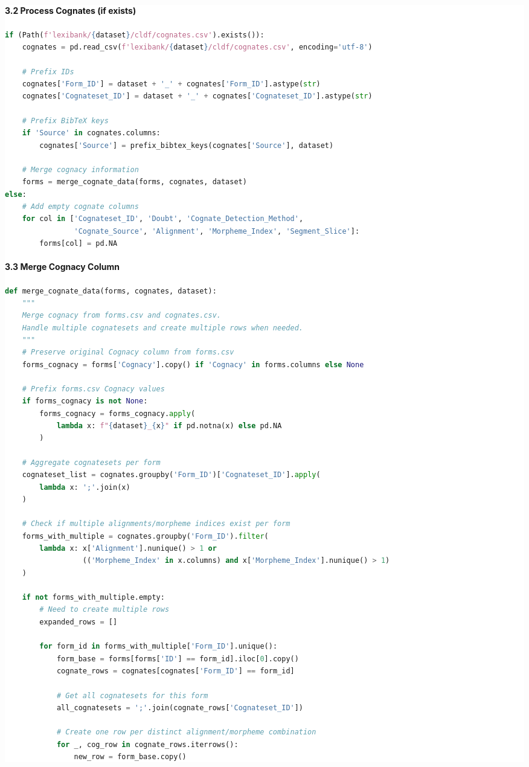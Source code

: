 #### 3.2 Process Cognates (if exists)

```python
if (Path(f'lexibank/{dataset}/cldf/cognates.csv').exists()):
    cognates = pd.read_csv(f'lexibank/{dataset}/cldf/cognates.csv', encoding='utf-8')

    # Prefix IDs
    cognates['Form_ID'] = dataset + '_' + cognates['Form_ID'].astype(str)
    cognates['Cognateset_ID'] = dataset + '_' + cognates['Cognateset_ID'].astype(str)

    # Prefix BibTeX keys
    if 'Source' in cognates.columns:
        cognates['Source'] = prefix_bibtex_keys(cognates['Source'], dataset)

    # Merge cognacy information
    forms = merge_cognate_data(forms, cognates, dataset)
else:
    # Add empty cognate columns
    for col in ['Cognateset_ID', 'Doubt', 'Cognate_Detection_Method',
                'Cognate_Source', 'Alignment', 'Morpheme_Index', 'Segment_Slice']:
        forms[col] = pd.NA
```

#### 3.3 Merge Cognacy Column

```python
def merge_cognate_data(forms, cognates, dataset):
    """
    Merge cognacy from forms.csv and cognates.csv.
    Handle multiple cognatesets and create multiple rows when needed.
    """
    # Preserve original Cognacy column from forms.csv
    forms_cognacy = forms['Cognacy'].copy() if 'Cognacy' in forms.columns else None

    # Prefix forms.csv Cognacy values
    if forms_cognacy is not None:
        forms_cognacy = forms_cognacy.apply(
            lambda x: f"{dataset}_{x}" if pd.notna(x) else pd.NA
        )

    # Aggregate cognatesets per form
    cognateset_list = cognates.groupby('Form_ID')['Cognateset_ID'].apply(
        lambda x: ';'.join(x)
    )

    # Check if multiple alignments/morpheme indices exist per form
    forms_with_multiple = cognates.groupby('Form_ID').filter(
        lambda x: x['Alignment'].nunique() > 1 or
                  (('Morpheme_Index' in x.columns) and x['Morpheme_Index'].nunique() > 1)
    )

    if not forms_with_multiple.empty:
        # Need to create multiple rows
        expanded_rows = []

        for form_id in forms_with_multiple['Form_ID'].unique():
            form_base = forms[forms['ID'] == form_id].iloc[0].copy()
            cognate_rows = cognates[cognates['Form_ID'] == form_id]

            # Get all cognatesets for this form
            all_cognatesets = ';'.join(cognate_rows['Cognateset_ID'])

            # Create one row per distinct alignment/morpheme combination
            for _, cog_row in cognate_rows.iterrows():
                new_row = form_base.copy()
```